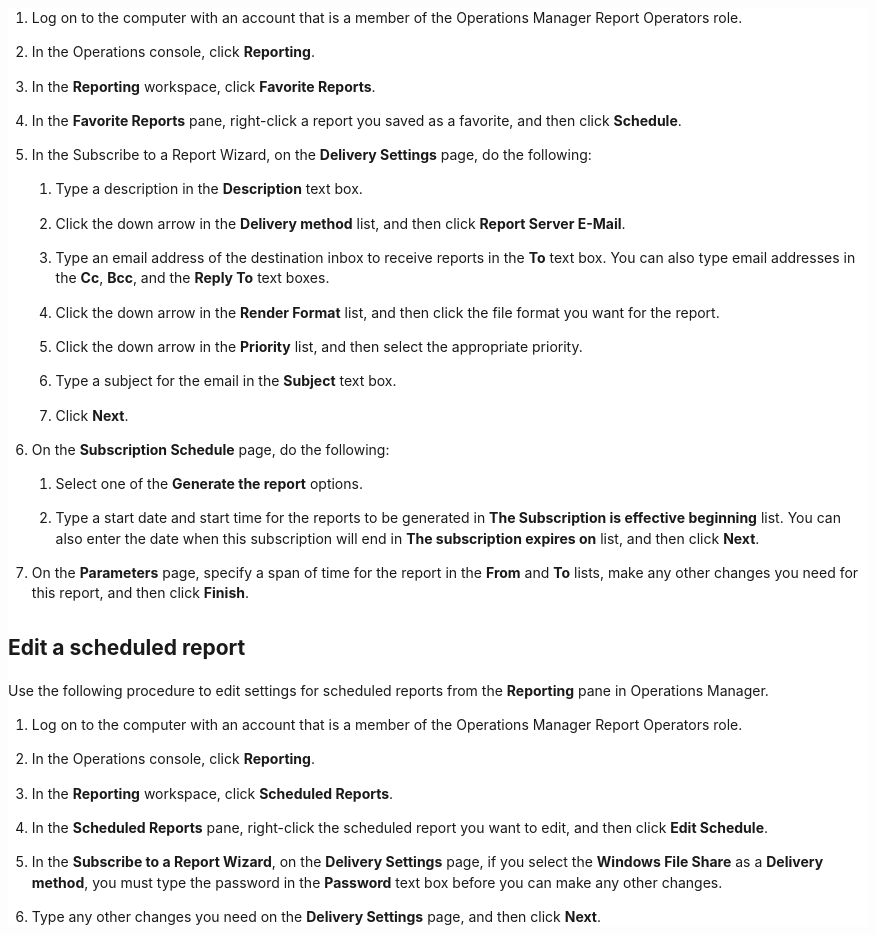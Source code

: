 1.  Log on to the computer with an account that is a member of the Operations Manager Report Operators role.  

2.  In the Operations console, click **Reporting**.  

3.  In the **Reporting** workspace, click **Favorite Reports**.  

4.  In the **Favorite Reports** pane, right-click a report you saved as a favorite, and then click **Schedule**.  

5.  In the Subscribe to a Report Wizard, on the **Delivery Settings** page, do the following:  

    1. Type a description in the **Description** text box.  

    2. Click the down arrow in the **Delivery method** list, and then click **Report Server E-Mail**.  

    3. Type an email address of the destination inbox to receive reports in the **To** text box. You can also type email addresses in the **Cc**, **Bcc**, and the **Reply To** text boxes.  

    4. Click the down arrow in the **Render Format** list, and then click the file format you want for the report.  

    5. Click the down arrow in the **Priority** list, and then select the appropriate priority.  

    6. Type a subject for the email in the **Subject** text box.  

    7. Click **Next**.  

6.  On the **Subscription Schedule** page, do the following:  

    1. Select one of the **Generate the report** options.  

    2. Type a start date and start time for the reports to be generated in  **The Subscription is effective beginning** list. You can also enter the date when this subscription will end in **The subscription expires on** list, and then click **Next**.  

7.  On the **Parameters** page, specify a span of time for the report in the **From** and **To** lists, make any other changes you need for this report, and then click **Finish**.    


## Edit a scheduled report  

Use the following procedure to edit settings for scheduled reports from the **Reporting** pane in Operations Manager.

1.  Log on to the computer with an account that is a member of the Operations Manager Report Operators role.  

2.  In the Operations console, click **Reporting**.  

3.  In the **Reporting** workspace, click **Scheduled Reports**.  

4.  In the **Scheduled Reports** pane, right-click the scheduled report you want to edit, and then click **Edit Schedule**.  

5.  In the **Subscribe to a Report Wizard**, on the **Delivery Settings** page, if you select the **Windows File Share** as a **Delivery method**, you must type the password in the **Password** text box before you can make any other changes.  

6.  Type any other changes you need on the **Delivery Settings** page, and then click **Next**.  
